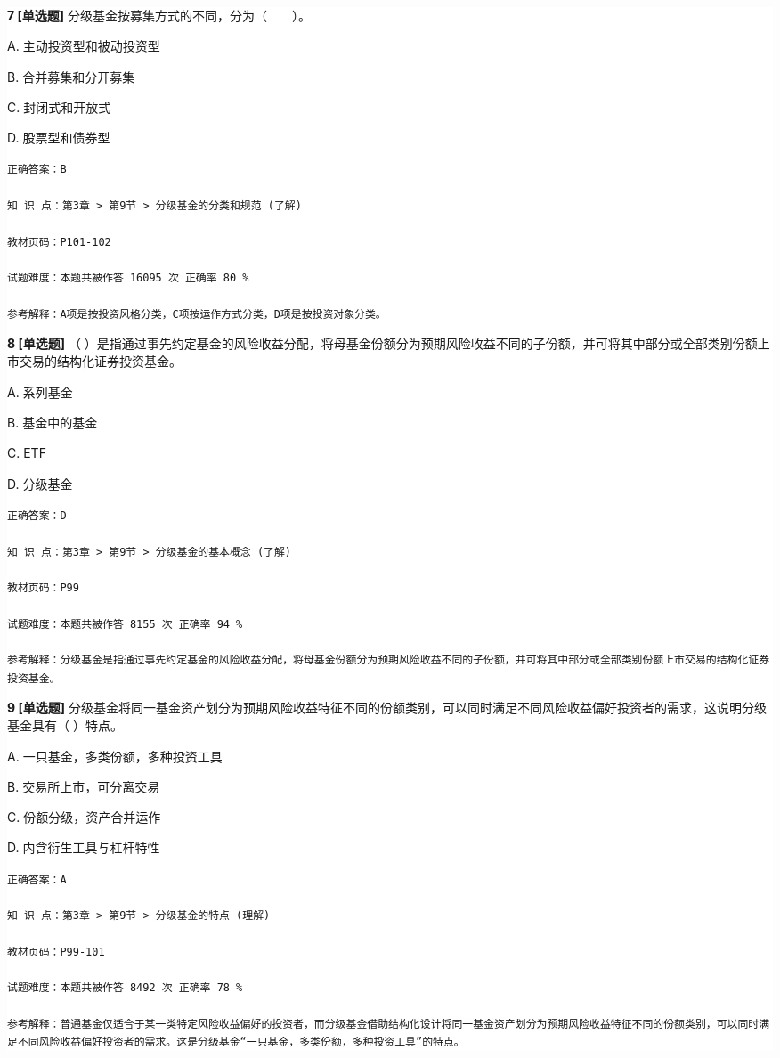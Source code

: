 
**7 [单选题]** 分级基金按募集方式的不同，分为（&emsp;&emsp;）。

A. 主动投资型和被动投资型

B. 合并募集和分开募集

C. 封闭式和开放式

D. 股票型和债券型

```
正确答案：B

知 识 点：第3章 > 第9节 > 分级基金的分类和规范 (了解)

教材页码：P101-102

试题难度：本题共被作答 16095 次 正确率 80 %

参考解释：A项是按投资风格分类，C项按运作方式分类，D项是按投资对象分类。
```


**8 [单选题]** （       ）是指通过事先约定基金的风险收益分配，将母基金份额分为预期风险收益不同的子份额，并可将其中部分或全部类别份额上市交易的结构化证券投资基金。

A. 系列基金&nbsp;

B. 基金中的基金

C. ETF&nbsp;

D. 分级基金

```
正确答案：D

知 识 点：第3章 > 第9节 > 分级基金的基本概念 (了解)

教材页码：P99

试题难度：本题共被作答 8155 次 正确率 94 %

参考解释：分级基金是指通过事先约定基金的风险收益分配，将母基金份额分为预期风险收益不同的子份额，并可将其中部分或全部类别份额上市交易的结构化证券投资基金。
```


**9 [单选题]** 分级基金将同一基金资产划分为预期风险收益特征不同的份额类别，可以同时满足不同风险收益偏好投资者的需求，这说明分级基金具有（       ）特点。

A. 一只基金，多类份额，多种投资工具

B. 交易所上市，可分离交易

C. 份额分级，资产合并运作

D. 内含衍生工具与杠杆特性

```
正确答案：A

知 识 点：第3章 > 第9节 > 分级基金的特点 (理解)

教材页码：P99-101

试题难度：本题共被作答 8492 次 正确率 78 %

参考解释：普通基金仅适合于某一类特定风险收益偏好的投资者，而分级基金借助结构化设计将同一基金资产划分为预期风险收益特征不同的份额类别，可以同时满足不同风险收益偏好投资者的需求。这是分级基金“一只基金，多类份额，多种投资工具”的特点。
```

